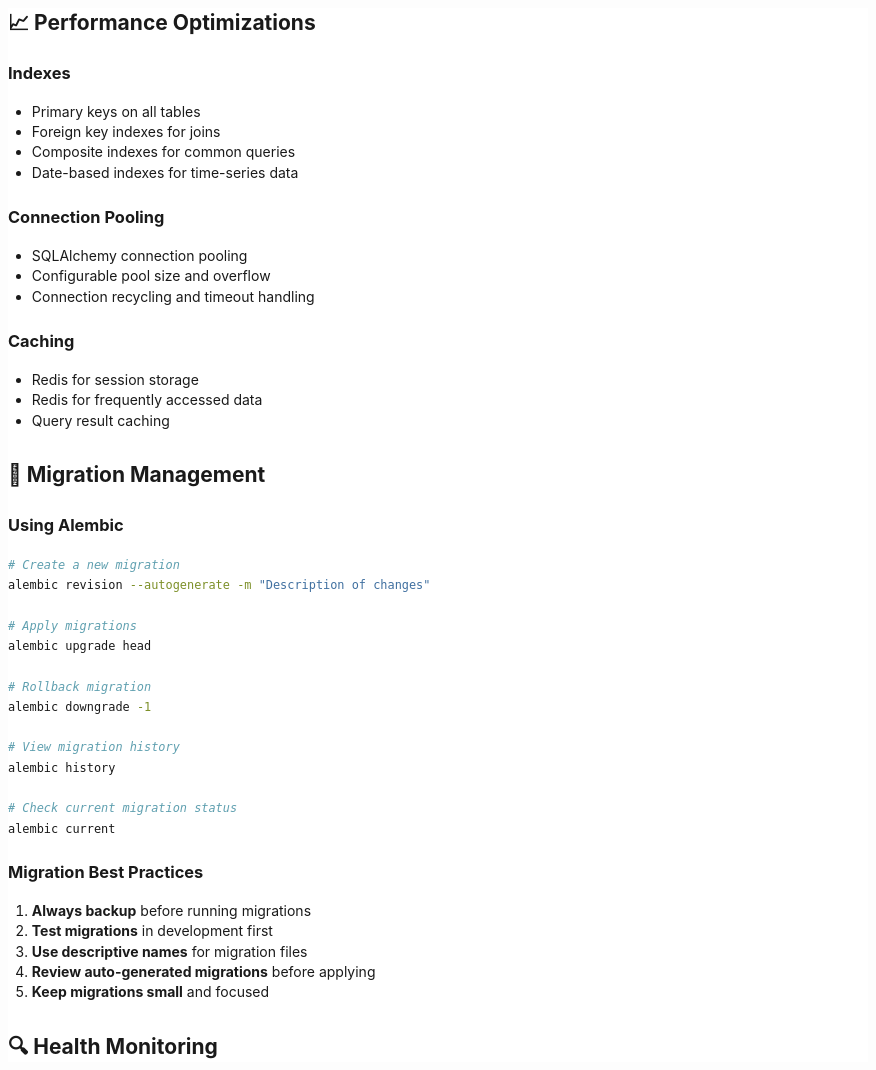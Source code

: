 ## 📈 Performance Optimizations

### Indexes

- Primary keys on all tables
- Foreign key indexes for joins
- Composite indexes for common queries
- Date-based indexes for time-series data

### Connection Pooling

- SQLAlchemy connection pooling
- Configurable pool size and overflow
- Connection recycling and timeout handling

### Caching

- Redis for session storage
- Redis for frequently accessed data
- Query result caching

## 🚀 Migration Management

### Using Alembic

```bash
# Create a new migration
alembic revision --autogenerate -m "Description of changes"

# Apply migrations
alembic upgrade head

# Rollback migration
alembic downgrade -1

# View migration history
alembic history

# Check current migration status
alembic current
```

### Migration Best Practices

1. **Always backup** before running migrations
2. **Test migrations** in development first
3. **Use descriptive names** for migration files
4. **Review auto-generated migrations** before applying
5. **Keep migrations small** and focused

## 🔍 Health Monitoring
